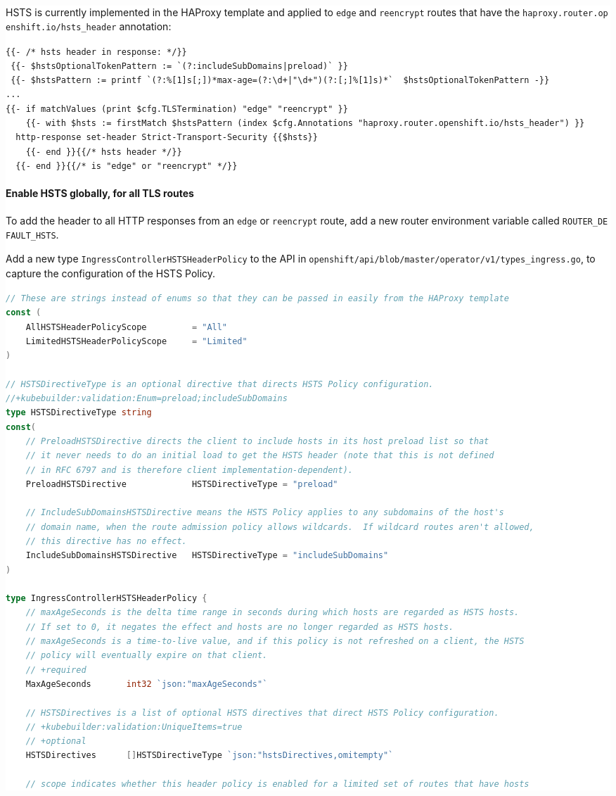 HSTS is currently implemented in the HAProxy template and applied to `edge` and
`reencrypt` routes that have the `haproxy.router.openshift.io/hsts_header` annotation:
```gotemplate
{{- /* hsts header in response: */}}
 {{- $hstsOptionalTokenPattern := `(?:includeSubDomains|preload)` }}
 {{- $hstsPattern := printf `(?:%[1]s[;])*max-age=(?:\d+|"\d+")(?:[;]%[1]s)*`  $hstsOptionalTokenPattern -}}
...
{{- if matchValues (print $cfg.TLSTermination) "edge" "reencrypt" }}
    {{- with $hsts := firstMatch $hstsPattern (index $cfg.Annotations "haproxy.router.openshift.io/hsts_header") }}
  http-response set-header Strict-Transport-Security {{$hsts}}
    {{- end }}{{/* hsts header */}}
  {{- end }}{{/* is "edge" or "reencrypt" */}}
```

#### Enable HSTS globally, for all TLS routes
To add the header to all HTTP responses from an `edge` or `reencrypt` route, add a new router environment
variable called `ROUTER_DEFAULT_HSTS`.

Add a new type `IngressControllerHSTSHeaderPolicy` to the API in
`openshift/api/blob/master/operator/v1/types_ingress.go`, to capture the configuration of the HSTS Policy.
```go
// These are strings instead of enums so that they can be passed in easily from the HAProxy template
const (
    AllHSTSHeaderPolicyScope         = "All"
    LimitedHSTSHeaderPolicyScope     = "Limited"
)

// HSTSDirectiveType is an optional directive that directs HSTS Policy configuration.
//+kubebuilder:validation:Enum=preload;includeSubDomains
type HSTSDirectiveType string
const(
    // PreloadHSTSDirective directs the client to include hosts in its host preload list so that
    // it never needs to do an initial load to get the HSTS header (note that this is not defined
    // in RFC 6797 and is therefore client implementation-dependent).
    PreloadHSTSDirective             HSTSDirectiveType = "preload"

    // IncludeSubDomainsHSTSDirective means the HSTS Policy applies to any subdomains of the host's
    // domain name, when the route admission policy allows wildcards.  If wildcard routes aren't allowed,
    // this directive has no effect.
    IncludeSubDomainsHSTSDirective   HSTSDirectiveType = "includeSubDomains"
)

type IngressControllerHSTSHeaderPolicy {
	// maxAgeSeconds is the delta time range in seconds during which hosts are regarded as HSTS hosts.
	// If set to 0, it negates the effect and hosts are no longer regarded as HSTS hosts.
	// maxAgeSeconds is a time-to-live value, and if this policy is not refreshed on a client, the HSTS
	// policy will eventually expire on that client.
	// +required
    MaxAgeSeconds       int32 `json:"maxAgeSeconds"`

    // HSTSDirectives is a list of optional HSTS directives that direct HSTS Policy configuration.
    // +kubebuilder:validation:UniqueItems=true
    // +optional
    HSTSDirectives      []HSTSDirectiveType `json:"hstsDirectives,omitempty"`

    // scope indicates whether this header policy is enabled for a limited set of routes that have hosts
```